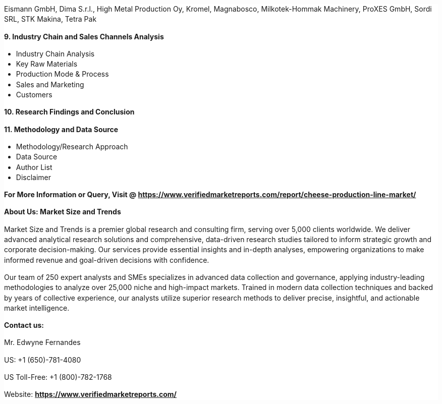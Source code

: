Eismann GmbH, Dima S.r.l., High Metal Production Oy, Kromel, Magnabosco, Milkotek-Hommak Machinery, ProXES GmbH, Sordi SRL, STK Makina, Tetra Pak</strong></p><p><strong>9. Industry Chain and Sales Channels Analysis</strong></p><ul><li>Industry Chain Analysis</li><li>Key Raw Materials</li><li>Production Mode &amp; Process</li><li>Sales and Marketing</li><li>Customers</li></ul><p><strong>10. Research Findings and Conclusion</strong></p><p><strong>11. Methodology and Data Source</strong></p><ul><li>Methodology/Research Approach</li><li>Data Source</li><li>Author List</li><li>Disclaimer</li></ul></p><p><strong>For More Information or Query, Visit @ <a href="https://www.verifiedmarketreports.com/report/cheese-production-line-market/">https://www.verifiedmarketreports.com/report/cheese-production-line-market/</a></strong></p><p><strong>About Us: Market Size and Trends</strong></p><p>Market Size and Trends is a premier global research and consulting firm, serving over 5,000 clients worldwide. We deliver advanced analytical research solutions and comprehensive, data-driven research studies tailored to inform strategic growth and corporate decision-making. Our services provide essential insights and in-depth analyses, empowering organizations to make informed revenue and goal-driven decisions with confidence.</p><p>Our team of 250 expert analysts and SMEs specializes in advanced data collection and governance, applying industry-leading methodologies to analyze over 25,000 niche and high-impact markets. Trained in modern data collection techniques and backed by years of collective experience, our analysts utilize superior research methods to deliver precise, insightful, and actionable market intelligence.</p><p><strong>Contact us:</strong></p><p>Mr. Edwyne Fernandes</p><p>US: +1 (650)-781-4080</p><p>US Toll-Free: +1 (800)-782-1768</p><p>Website: <strong><a href="https://www.verifiedmarketreports.com/">https://www.verifiedmarketreports.com/</a></strong></p>

